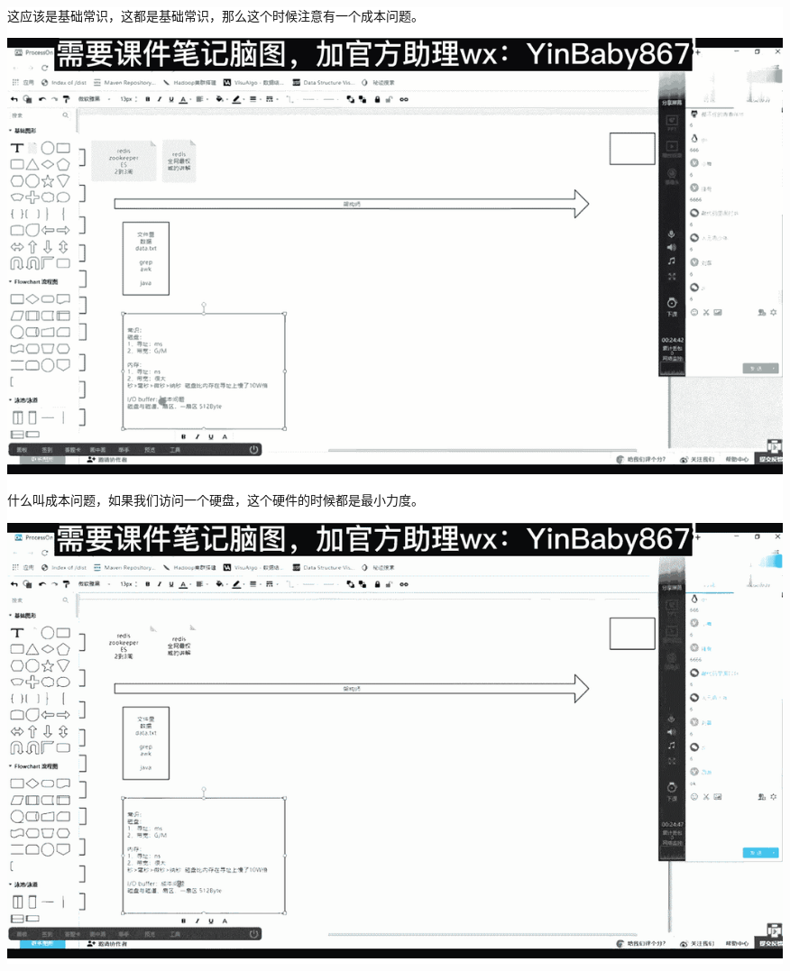 这应该是基础常识，这都是基础常识，那么这个时候注意有一个成本问题。

![](img/a7b849be6d64340e7aaa2de1d8f925fe_75.png)

什么叫成本问题，如果我们访问一个硬盘，这个硬件的时候都是最小力度。

![](img/a7b849be6d64340e7aaa2de1d8f925fe_77.png)
